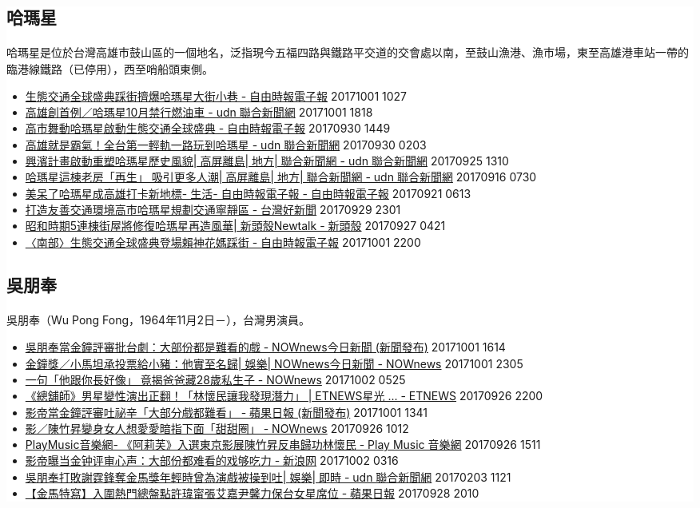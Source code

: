 ## 哈瑪星

哈瑪星是位於台灣高雄市鼓山區的一個地名，泛指現今五福四路與鐵路平交道的交會處以南，至鼓山漁港、漁市場，東至高雄港車站一帶的臨港線鐵路（已停用），西至哨船頭東側。
- [生態交通全球盛典踩街擠爆哈瑪星大街小巷 - 自由時報電子報](http://news.ltn.com.tw/news/life/breakingnews/2210473 "生態交通全球盛典踩街擠爆哈瑪星大街小巷 - 自由時報電子報") 20171001 1027
- [高雄創首例／哈瑪星10月禁行燃油車 - udn 聯合新聞網](https://udn.com/news/plus/10187/2734339 "高雄創首例／哈瑪星10月禁行燃油車 - udn 聯合新聞網") 20171001 1818
- [高市舞動哈瑪星啟動生態交通全球盛典 - 自由時報電子報](http://news.ltn.com.tw/news/life/breakingnews/2209825 "高市舞動哈瑪星啟動生態交通全球盛典 - 自由時報電子報") 20170930 1449
- [高雄就是霸氣！全台第一輕軌一路玩到哈瑪星 - udn 聯合新聞網](https://www.udn.com/news/story/7153/2727952 "高雄就是霸氣！全台第一輕軌一路玩到哈瑪星 - udn 聯合新聞網") 20170930 0203
- [興濱計畫啟動重塑哈瑪星歷史風貌| 高屏離島| 地方| 聯合新聞網 - udn 聯合新聞網](https://udn.com/news/story/7327/2722299 "興濱計畫啟動重塑哈瑪星歷史風貌| 高屏離島| 地方| 聯合新聞網 - udn 聯合新聞網") 20170925 1310
- [哈瑪星這棟老房「再生」 吸引更多人潮| 高屏離島| 地方| 聯合新聞網 - udn 聯合新聞網](https://udn.com/news/story/7327/2705141 "哈瑪星這棟老房「再生」 吸引更多人潮| 高屏離島| 地方| 聯合新聞網 - udn 聯合新聞網") 20170916 0730
- [美呆了哈瑪星成高雄打卡新地標- 生活- 自由時報電子報 - 自由時報電子報](http://news.ltn.com.tw/news/life/breakingnews/2200224 "美呆了哈瑪星成高雄打卡新地標- 生活- 自由時報電子報 - 自由時報電子報") 20170921 0613
- [打造友善交通環境高市哈瑪星規劃交通寧靜區 - 台灣好新聞](http://www.taiwanhot.net/?p=500932 "打造友善交通環境高市哈瑪星規劃交通寧靜區 - 台灣好新聞") 20170929 2301
- [昭和時期5連棟街屋將修復哈瑪星再造風華| 新頭殼Newtalk - 新頭殼](https://newtalk.tw/news/view/2017-09-27/98929 "昭和時期5連棟街屋將修復哈瑪星再造風華| 新頭殼Newtalk - 新頭殼") 20170927 0421
- [〈南部〉生態交通全球盛典登場賴神花媽踩街 - 自由時報電子報](http://news.ltn.com.tw/news/local/paper/1140162 "〈南部〉生態交通全球盛典登場賴神花媽踩街 - 自由時報電子報") 20171001 2200

## 吳朋奉

吳朋奉（Wu Pong Fong，1964年11月2日－），台灣男演員。


- [吳朋奉當金鐘評審批台劇：大部份都是難看的戲 - NOWnews今日新聞 (新聞發布)](https://www.nownews.com/news/20171002/2617704 "吳朋奉當金鐘評審批台劇：大部份都是難看的戲 - NOWnews今日新聞 (新聞發布)") 20171001 1614
- [金鐘獎／小馬坦承投票給小豬：他實至名歸| 娛樂| NOWnews今日新聞 - NOWnews](https://www.nownews.com/news/20171002/2617701 "金鐘獎／小馬坦承投票給小豬：他實至名歸| 娛樂| NOWnews今日新聞 - NOWnews") 20171001 2305
- [一句「他跟你長好像」 竟揭爸爸藏28歲私生子 - NOWnews](https://www.nownews.com/news/20171002/2617872 "一句「他跟你長好像」 竟揭爸爸藏28歲私生子 - NOWnews") 20171002 0525
- [《總舖師》男星變性演出正翻！「林懷民讓我發現潛力」 | ETNEWS星光 ... - ETNEWS](https://star.ettoday.net/news/1019557?t=%E3%80%8A%E7%B8%BD%E8%88%96%E5%B8%AB%E3%80%8B%E7%94%B7%E6%98%9F%E8%AE%8A%E6%80%A7%E6%BC%94%E5%87%BA%E6%AD%A3%E7%BF%BB%EF%BC%81%E3%80%8C%E6%9E%97%E6%87%B7%E6%B0%91%E8%AE%93%E6%88%91%E7%99%BC%E7%8F%BE%E6%BD%9B%E5%8A%9B%E3%80%8D "《總舖師》男星變性演出正翻！「林懷民讓我發現潛力」 | ETNEWS星光 ... - ETNEWS") 20170926 2200
- [影帝當金鐘評審吐祕辛「大部分戲都難看」 - 蘋果日報 (新聞發布)](http://m.appledaily.com.tw/realtimenews/article/new/20171001/1214938 "影帝當金鐘評審吐祕辛「大部分戲都難看」 - 蘋果日報 (新聞發布)") 20171001 1341
- [影／陳竹昇變身女人想愛愛暗指下面「甜甜圈」 - NOWnews](https://www.nownews.com/news/20170926/2614211 "影／陳竹昇變身女人想愛愛暗指下面「甜甜圈」 - NOWnews") 20170926 1012
- [PlayMusic音樂網- 《阿莉芙》入選東京影展陳竹昇反串歸功林懷民 - Play Music 音樂網](http://www.playmusic.tw/column_info.php?id=9866&type=mf_movie "PlayMusic音樂網- 《阿莉芙》入選東京影展陳竹昇反串歸功林懷民 - Play Music 音樂網") 20170926 1511
- [影帝曝当金钟评审心声：大部份都难看的戏够吃力 - 新浪网](http://ent.sina.com.cn/v/h/2017-10-02/doc-ifymkwwk7825217.shtml "影帝曝当金钟评审心声：大部份都难看的戏够吃力 - 新浪网") 20171002 0316
- [吳朋奉打敗謝霆鋒奪金馬獎年輕時曾為演戲被操到吐| 娛樂| 即時 - udn 聯合新聞網](https://udn.com/news/story/8/2263589 "吳朋奉打敗謝霆鋒奪金馬獎年輕時曾為演戲被操到吐| 娛樂| 即時 - udn 聯合新聞網") 20170203 1121
- [【金馬特寫】入圍熱門總盤點許瑋甯張艾嘉尹馨力保台女星席位 - 蘋果日報](http://www.appledaily.com.tw/realtimenews/article/new/20170929/1213135/ "【金馬特寫】入圍熱門總盤點許瑋甯張艾嘉尹馨力保台女星席位 - 蘋果日報") 20170928 2010
